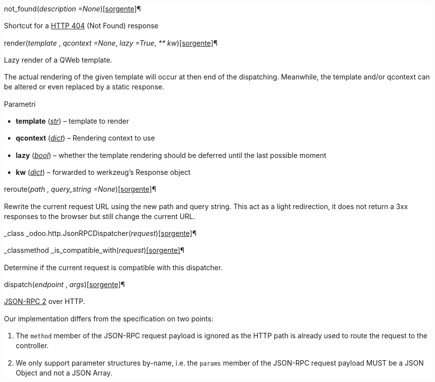 not_found(_description =None_)[[sorgente]](https://github.com/odoo/odoo/blob/18.0/odoo/http.py#L1732)¶
    

Shortcut for a [HTTP 404](http://tools.ietf.org/html/rfc7231#section-6.5.4) (Not Found) response

render(_template_ , _qcontext =None_, _lazy =True_, _** kw_)[[sorgente]](https://github.com/odoo/odoo/blob/18.0/odoo/http.py#L1754)¶
    

Lazy render of a QWeb template.

The actual rendering of the given template will occur at then end of the dispatching. Meanwhile, the template and/or qcontext can be altered or even replaced by a static response.

Parametri
    

  * **template** ([_str_](https://docs.python.org/3/library/stdtypes.html#str "\(in Python v3.13\)")) – template to render

  * **qcontext** ([_dict_](https://docs.python.org/3/library/stdtypes.html#dict "\(in Python v3.13\)")) – Rendering context to use

  * **lazy** ([_bool_](https://docs.python.org/3/library/functions.html#bool "\(in Python v3.13\)")) – whether the template rendering should be deferred until the last possible moment

  * **kw** ([_dict_](https://docs.python.org/3/library/stdtypes.html#dict "\(in Python v3.13\)")) – forwarded to werkzeug’s Response object




reroute(_path_ , _query_string =None_)[[sorgente]](https://github.com/odoo/odoo/blob/18.0/odoo/http.py#L1772)¶
    

Rewrite the current request URL using the new path and query string. This act as a light redirection, it does not return a 3xx responses to the browser but still change the current URL.

_class _odoo.http.JsonRPCDispatcher(_request_)[[sorgente]](https://github.com/odoo/odoo/blob/18.0/odoo/http.py#L2123)¶
    

_classmethod _is_compatible_with(_request_)[[sorgente]](https://github.com/odoo/odoo/blob/18.0/odoo/http.py#L2131)¶
    

Determine if the current request is compatible with this dispatcher.

dispatch(_endpoint_ , _args_)[[sorgente]](https://github.com/odoo/odoo/blob/18.0/odoo/http.py#L2135)¶
    

[JSON-RPC 2](http://www.jsonrpc.org/specification) over HTTP.

Our implementation differs from the specification on two points:

  1. The `method` member of the JSON-RPC request payload is ignored as the HTTP path is already used to route the request to the controller.

  2. We only support parameter structures by-name, i.e. the `params` member of the JSON-RPC request payload MUST be a JSON Object and not a JSON Array.

